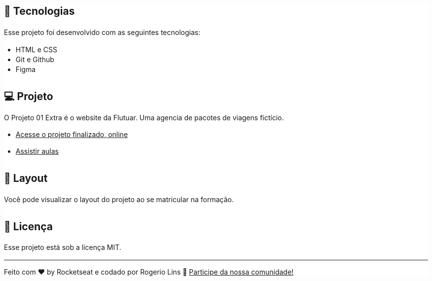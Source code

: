 ## 🚀 Tecnologias

Esse projeto foi desenvolvido com as seguintes tecnologias:

- HTML e CSS
- Git e Github
- Figma

## 💻 Projeto

O Projeto 01 Extra é o website da Flutuar. Uma agencia de pacotes de viagens fictício.

- [Acesse o projeto finalizado, online](https://rogeriolins.github.io/projeto01-extra)

- [Assistir aulas](https://lp.rocketseat.com.br/devlinks/inscricao?utm_source=github&utm_medium=descricao&utm_campaign=capture-devlinks&utm_term=organic&utm_content=descricao-github-rogeriolins)

## 🔖 Layout

Você pode visualizar o layout do projeto ao se matricular na formação.

## :memo: Licença

Esse projeto está sob a licença MIT.

---

Feito com ♥ by Rocketseat e codado por Rogerio Lins :wave: [Participe da nossa comunidade!](https://discord.gg/rocketseat)
